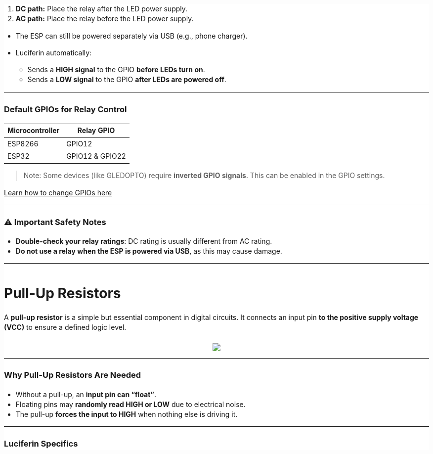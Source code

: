 1. **DC path:** Place the relay after the LED power supply.
2. **AC path:** Place the relay before the LED power supply.

* The ESP can still be powered separately via USB (e.g., phone charger).
* Luciferin automatically:

    * Sends a **HIGH signal** to the GPIO **before LEDs turn on**.
    * Sends a **LOW signal** to the GPIO **after LEDs are powered off**.

---

### Default GPIOs for Relay Control

| Microcontroller | Relay GPIO      |
| --------------- | --------------- |
| ESP8266         | GPIO12          |
| ESP32           | GPIO12 & GPIO22 |

> Note: Some devices (like GLEDOPTO) require **inverted GPIO signals**. This can be enabled in the GPIO settings.

[Learn how to change GPIOs here](https://github.com/sblantipodi/firefly_luciferin/wiki/Supported-GPIO-and-Baud-Rate#how-to-change-the-gpio-in-use)

---

### ⚠ Important Safety Notes

* **Double-check your relay ratings**: DC rating is usually different from AC rating.
* **Do not use a relay when the ESP is powered via USB**, as this may cause damage.

---

# Pull-Up Resistors

A **pull-up resistor** is a simple but essential component in digital circuits.
It connects an input pin **to the positive supply voltage (VCC)** to ensure a defined logic level.

<p align="center">
<img align="middle" width="400" src="https://github.com/sblantipodi/firefly_luciferin/blob/master/data/img/pullup_res.jpg?raw=true">  
</p>

---

### Why Pull-Up Resistors Are Needed

* Without a pull-up, an **input pin can “float”**.
* Floating pins may **randomly read HIGH or LOW** due to electrical noise.
* The pull-up **forces the input to HIGH** when nothing else is driving it.

---

### Luciferin Specifics
